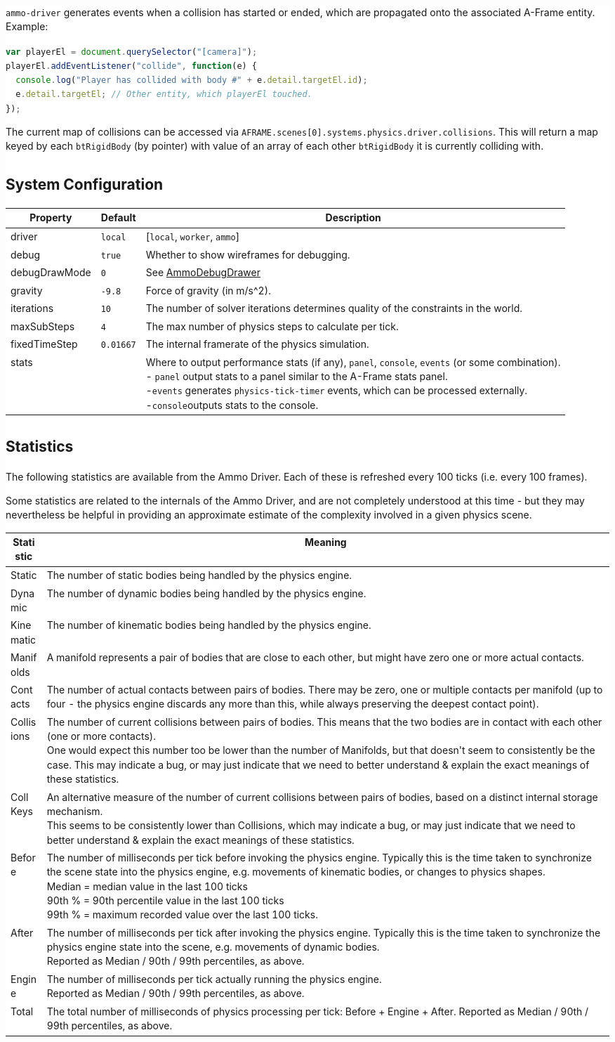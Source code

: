 `ammo-driver` generates events when a collision has started or ended, which are propagated onto the associated A-Frame entity. Example:

```javascript
var playerEl = document.querySelector("[camera]");
playerEl.addEventListener("collide", function(e) {
  console.log("Player has collided with body #" + e.detail.targetEl.id);
  e.detail.targetEl; // Other entity, which playerEl touched.
});
```

The current map of collisions can be accessed via `AFRAME.scenes[0].systems.physics.driver.collisions`. This will return a map keyed by each `btRigidBody` (by pointer) with value of an array of each other `btRigidBody` it is currently colliding with.

## System Configuration

| Property      | Default   | Description                                                  |
| ------------- | --------- | ------------------------------------------------------------ |
| driver        | `local`   | [`local`, `worker`, `ammo`]                                  |
| debug         | `true`    | Whether to show wireframes for debugging.                    |
| debugDrawMode | `0`       | See [AmmoDebugDrawer](https://github.com/InfiniteLee/ammo-debug-drawer/blob/0b2c323ef65b4fd414235b6a5e705cfc1201c765/AmmoDebugDrawer.js#L3) |
| gravity       | `-9.8`    | Force of gravity (in m/s^2).                                 |
| iterations    | `10`      | The number of solver iterations determines quality of the constraints in the world. |
| maxSubSteps   | `4`       | The max number of physics steps to calculate per tick.       |
| fixedTimeStep | `0.01667` | The internal framerate of the physics simulation.            |
| stats         |           | Where to output performance stats (if any), `panel`, `console`, `events` (or some combination). <br />- `panel` output stats to a panel similar to the A-Frame stats panel.<br />-`events` generates `physics-tick-timer` events, which can be processed externally.<br/> -`console`outputs stats to the console. |

## Statistics

The following statistics are available from the Ammo Driver.  Each of these is refreshed every 100 ticks (i.e. every 100 frames).

Some statistics are related to the internals of the Ammo Driver, and are not completely understood at this time - but they may nevertheless be helpful in providing an approximate estimate of the complexity involved in a given physics scene.

| Statistic  | Meaning                                                      |
| ---------- | ------------------------------------------------------------ |
| Static     | The number of static bodies being handled by the physics engine. |
| Dynamic    | The number of dynamic bodies being handled by the physics engine. |
| Kinematic  | The number of kinematic bodies being handled by the physics engine. |
| Manifolds  | A manifold represents a pair of bodies that are close to each other, but might have zero one or more actual contacts. |
| Contacts   | The number of actual contacts between pairs of bodies.  There may be zero, one or multiple contacts per manifold (up to four - the physics engine discards any more than this, while always preserving the deepest contact point). |
| Collisions | The number of current collisions between pairs of bodies.  This means that the two bodies are in contact with each other (one or more contacts).<br />One would expect this number too be lower than the number of Manifolds, but that doesn't seem to consistently be the case.  This may indicate a bug, or may just indicate that we need to better understand & explain the exact meanings of these statistics. |
| Coll Keys  | An alternative measure of the number of current collisions between pairs of bodies, based on a distinct internal storage mechanism.<br />This seems to be consistently lower than Collisions, which may indicate a bug, or may just indicate that we need to better understand & explain the exact meanings of these statistics. |
| Before     | The number of milliseconds per tick before invoking the physics engine.  Typically this is the time taken to synchronize the scene state into the physics engine, e.g. movements of kinematic bodies, or changes to physics shapes.<br />Median = median value in the last 100 ticks<br />90th % = 90th percentile value in the last 100 ticks<br />99th % = maximum recorded value over the last 100 ticks. |
| After      | The number of milliseconds per tick after invoking the physics engine.  Typically this is the time taken to synchronize the physics engine state into the scene, e.g. movements of dynamic bodies.<br />Reported as Median / 90th / 99th percentiles, as above. |
| Engine     | The number of milliseconds per tick actually running the physics engine.<br />Reported as Median / 90th / 99th percentiles, as above. |
| Total      | The total number of milliseconds of physics processing per tick: Before + Engine + After.  Reported as Median / 90th / 99th percentiles, as above. |

